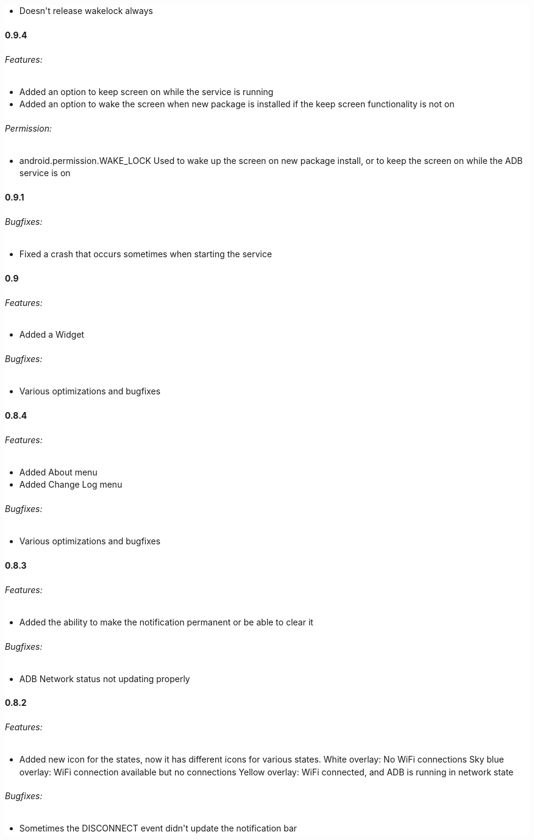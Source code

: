 * Doesn't release wakelock always

#### 0.9.4

###### Features:
* Added an option to keep screen on while the service is running
* Added an option to wake the screen when new package is installed if the keep screen functionality is not on

###### Permission:
* android.permission.WAKE_LOCK
  Used to wake up the screen on new package install, or to keep the screen on while the ADB service is on

#### 0.9.1

###### Bugfixes:
* Fixed a crash that occurs sometimes when starting the service

#### 0.9

###### Features: 
* Added a Widget

###### Bugfixes:
* Various optimizations and bugfixes

#### 0.8.4

###### Features: 
* Added About menu
* Added Change Log menu

###### Bugfixes:
* Various optimizations and bugfixes

#### 0.8.3

###### Features:
* Added the ability to make the notification permanent or be able to clear it

###### Bugfixes:
* ADB Network status not updating properly

#### 0.8.2

###### Features:
* Added new icon for the states, now it has different icons for various states.
  White overlay: No WiFi connections
  Sky blue overlay: WiFi connection available but no connections
  Yellow overlay: WiFi connected, and ADB is running in network state

###### Bugfixes:
* Sometimes the DISCONNECT event didn't update the notification bar
